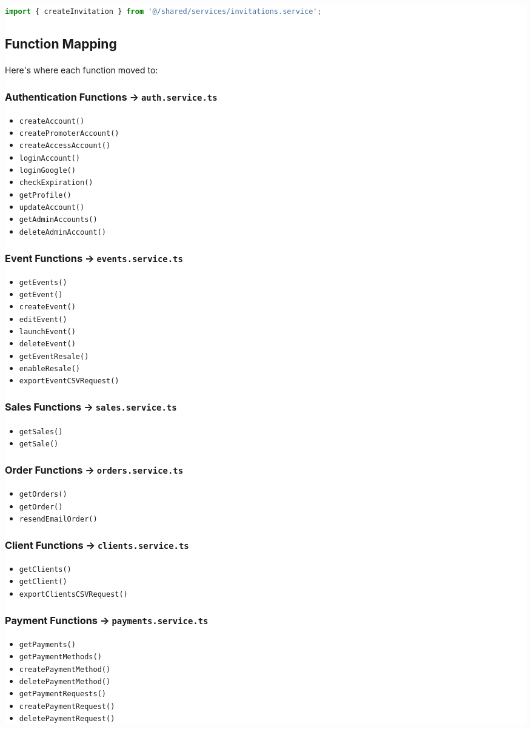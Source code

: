 ```typescript
import { createInvitation } from '@/shared/services/invitations.service';
```

## Function Mapping

Here's where each function moved to:

### Authentication Functions → `auth.service.ts`
- `createAccount()`
- `createPromoterAccount()`
- `createAccessAccount()`
- `loginAccount()`
- `loginGoogle()`
- `checkExpiration()`
- `getProfile()`
- `updateAccount()`
- `getAdminAccounts()`
- `deleteAdminAccount()`

### Event Functions → `events.service.ts`
- `getEvents()`
- `getEvent()`
- `createEvent()`
- `editEvent()`
- `launchEvent()`
- `deleteEvent()`
- `getEventResale()`
- `enableResale()`
- `exportEventCSVRequest()`

### Sales Functions → `sales.service.ts`
- `getSales()`
- `getSale()`

### Order Functions → `orders.service.ts`
- `getOrders()`
- `getOrder()`
- `resendEmailOrder()`

### Client Functions → `clients.service.ts`
- `getClients()`
- `getClient()`
- `exportClientsCSVRequest()`

### Payment Functions → `payments.service.ts`
- `getPayments()`
- `getPaymentMethods()`
- `createPaymentMethod()`
- `deletePaymentMethod()`
- `getPaymentRequests()`
- `createPaymentRequest()`
- `deletePaymentRequest()`
